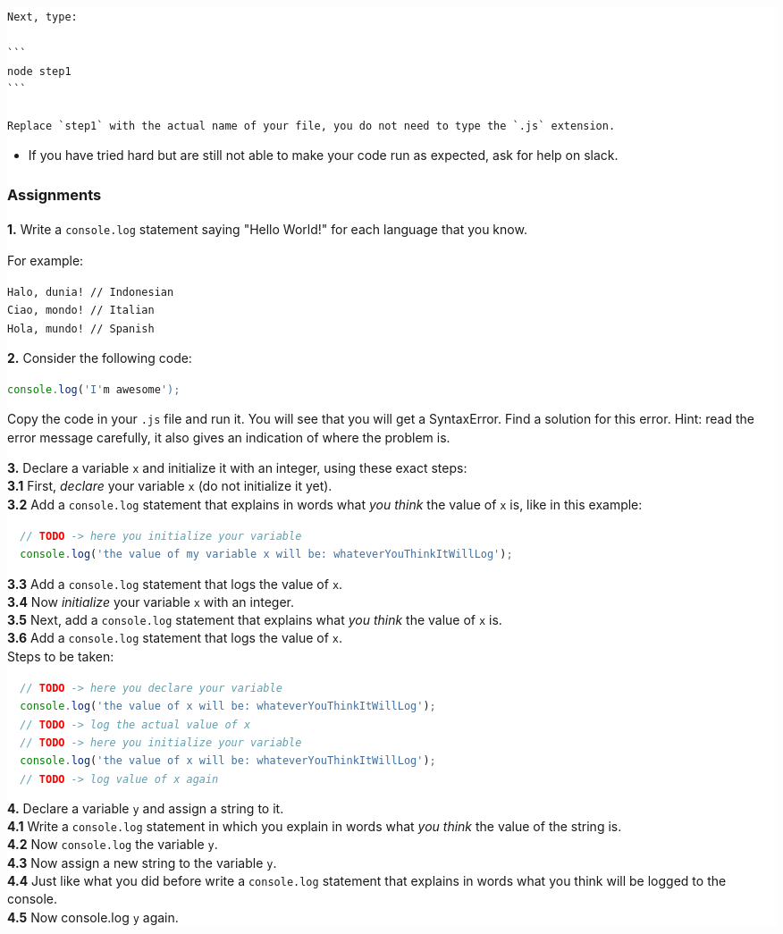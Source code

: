     Next, type:
    
    ```
    node step1
    ```

    Replace `step1` with the actual name of your file, you do not need to type the `.js` extension.

- If you have tried hard but are still not able to make your code run as expected, ask for help on slack. 

### Assignments

**1.** Write a `console.log` statement saying "Hello World!" for each language that you know.

For example:

```
Halo, dunia! // Indonesian
Ciao, mondo! // Italian
Hola, mundo! // Spanish
```

**2.** Consider the following code:

```js
console.log('I'm awesome');
```

Copy the code in your `.js` file and run it. You will see that you will get a SyntaxError. Find a solution for this error. Hint: read the error message carefully, it also gives an indication of where the problem is.

**3.** Declare a variable `x` and initialize it with an integer, using these exact steps:  
**3.1** First, _declare_ your variable `x` (do not initialize it yet).  
**3.2** Add a `console.log` statement that explains in words what _you think_ the value of `x` is, like in this example:  

```js
  // TODO -> here you initialize your variable
  console.log('the value of my variable x will be: whateverYouThinkItWillLog');
```

**3.3** Add a `console.log` statement that logs the value of `x`.  
**3.4** Now _initialize_ your variable `x` with an integer.  
**3.5** Next, add a `console.log` statement that explains what _you think_ the value of `x` is.  
**3.6** Add a `console.log` statement that logs the value of `x`.  
  Steps to be taken:

```js
  // TODO -> here you declare your variable
  console.log('the value of x will be: whateverYouThinkItWillLog');
  // TODO -> log the actual value of x
  // TODO -> here you initialize your variable
  console.log('the value of x will be: whateverYouThinkItWillLog');
  // TODO -> log value of x again
```

**4.** Declare a variable `y` and assign a string to it.  
**4.1** Write a `console.log` statement in which you explain in words what _you think_ the value of the string is.  
**4.2** Now `console.log` the variable `y`.  
**4.3** Now assign a new string to the variable `y`.  
**4.4** Just like what you did before write a `console.log` statement that explains in words what you think will be logged to the console.  
**4.5** Now console.log `y` again.  
